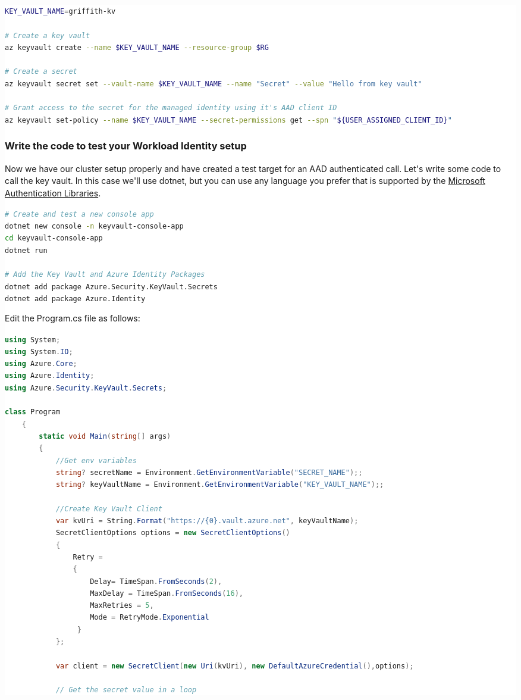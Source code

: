 ```bash
KEY_VAULT_NAME=griffith-kv

# Create a key vault
az keyvault create --name $KEY_VAULT_NAME --resource-group $RG

# Create a secret
az keyvault secret set --vault-name $KEY_VAULT_NAME --name "Secret" --value "Hello from key vault"

# Grant access to the secret for the managed identity using it's AAD client ID
az keyvault set-policy --name $KEY_VAULT_NAME --secret-permissions get --spn "${USER_ASSIGNED_CLIENT_ID}"

```

### Write the code to test your Workload Identity setup

Now we have our cluster setup properly and have created a test target for an AAD authenticated call. Let's write some code to call the key vault. In this case we'll use dotnet, but you can use any language you prefer that is supported by the [Microsoft Authentication Libraries](https://learn.microsoft.com/en-us/azure/active-directory/develop/reference-v2-libraries).

```bash
# Create and test a new console app
dotnet new console -n keyvault-console-app
cd keyvault-console-app
dotnet run

# Add the Key Vault and Azure Identity Packages
dotnet add package Azure.Security.KeyVault.Secrets
dotnet add package Azure.Identity
```

Edit the Program.cs file as follows:

```csharp
using System;
using System.IO;
using Azure.Core;
using Azure.Identity;
using Azure.Security.KeyVault.Secrets;

class Program
    {
        static void Main(string[] args)
        {
            //Get env variables
            string? secretName = Environment.GetEnvironmentVariable("SECRET_NAME");;
            string? keyVaultName = Environment.GetEnvironmentVariable("KEY_VAULT_NAME");;
            
            //Create Key Vault Client
            var kvUri = String.Format("https://{0}.vault.azure.net", keyVaultName);
            SecretClientOptions options = new SecretClientOptions()
            {
                Retry =
                {
                    Delay= TimeSpan.FromSeconds(2),
                    MaxDelay = TimeSpan.FromSeconds(16),
                    MaxRetries = 5,
                    Mode = RetryMode.Exponential
                 }
            };

            var client = new SecretClient(new Uri(kvUri), new DefaultAzureCredential(),options);

            // Get the secret value in a loop
```
